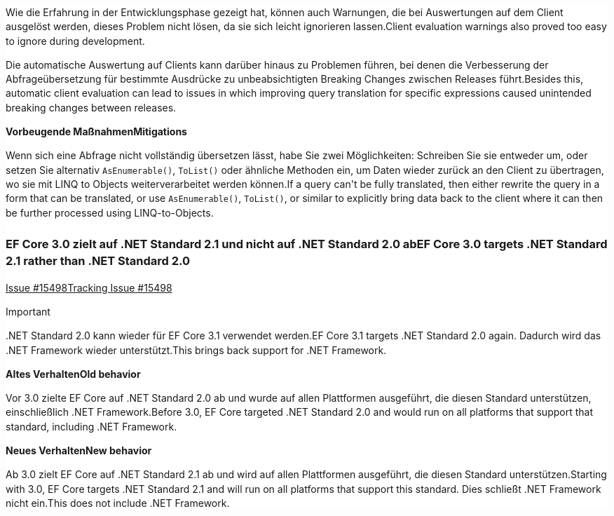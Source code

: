 <span data-ttu-id="7a5c6-232">Wie die Erfahrung in der Entwicklungsphase gezeigt hat, können auch Warnungen, die bei Auswertungen auf dem Client ausgelöst werden, dieses Problem nicht lösen, da sie sich leicht ignorieren lassen.</span><span class="sxs-lookup"><span data-stu-id="7a5c6-232">Client evaluation warnings also proved too easy to ignore during development.</span></span>

<span data-ttu-id="7a5c6-233">Die automatische Auswertung auf Clients kann darüber hinaus zu Problemen führen, bei denen die Verbesserung der Abfrageübersetzung für bestimmte Ausdrücke zu unbeabsichtigten Breaking Changes zwischen Releases führt.</span><span class="sxs-lookup"><span data-stu-id="7a5c6-233">Besides this, automatic client evaluation can lead to issues in which improving query translation for specific expressions caused unintended breaking changes between releases.</span></span>

<span data-ttu-id="7a5c6-234">**Vorbeugende Maßnahmen**</span><span class="sxs-lookup"><span data-stu-id="7a5c6-234">**Mitigations**</span></span>

<span data-ttu-id="7a5c6-235">Wenn sich eine Abfrage nicht vollständig übersetzen lässt, habe Sie zwei Möglichkeiten: Schreiben Sie sie entweder um, oder setzen Sie alternativ `AsEnumerable()`, `ToList()` oder ähnliche Methoden ein, um Daten wieder zurück an den Client zu übertragen, wo sie mit LINQ to Objects weiterverarbeitet werden können.</span><span class="sxs-lookup"><span data-stu-id="7a5c6-235">If a query can't be fully translated, then either rewrite the query in a form that can be translated, or use `AsEnumerable()`, `ToList()`, or similar to explicitly bring data back to the client where it can then be further processed using LINQ-to-Objects.</span></span>

<a name="netstandard21"></a>
### <a name="ef-core-30-targets-net-standard-21-rather-than-net-standard-20"></a><span data-ttu-id="7a5c6-236">EF Core 3.0 zielt auf .NET Standard 2.1 und nicht auf .NET Standard 2.0 ab</span><span class="sxs-lookup"><span data-stu-id="7a5c6-236">EF Core 3.0 targets .NET Standard 2.1 rather than .NET Standard 2.0</span></span>

[<span data-ttu-id="7a5c6-237">Issue #15498</span><span class="sxs-lookup"><span data-stu-id="7a5c6-237">Tracking Issue #15498</span></span>](https://github.com/aspnet/EntityFrameworkCore/issues/15498)

> [!IMPORTANT] 
> <span data-ttu-id="7a5c6-238">.NET Standard 2.0 kann wieder für EF Core 3.1 verwendet werden.</span><span class="sxs-lookup"><span data-stu-id="7a5c6-238">EF Core 3.1 targets .NET Standard 2.0 again.</span></span> <span data-ttu-id="7a5c6-239">Dadurch wird das .NET Framework wieder unterstützt.</span><span class="sxs-lookup"><span data-stu-id="7a5c6-239">This brings back support for .NET Framework.</span></span>

<span data-ttu-id="7a5c6-240">**Altes Verhalten**</span><span class="sxs-lookup"><span data-stu-id="7a5c6-240">**Old behavior**</span></span>

<span data-ttu-id="7a5c6-241">Vor 3.0 zielte EF Core auf .NET Standard 2.0 ab und wurde auf allen Plattformen ausgeführt, die diesen Standard unterstützen, einschließlich .NET Framework.</span><span class="sxs-lookup"><span data-stu-id="7a5c6-241">Before 3.0, EF Core targeted .NET Standard 2.0 and would run on all platforms that support that standard, including .NET Framework.</span></span>

<span data-ttu-id="7a5c6-242">**Neues Verhalten**</span><span class="sxs-lookup"><span data-stu-id="7a5c6-242">**New behavior**</span></span>

<span data-ttu-id="7a5c6-243">Ab 3.0 zielt EF Core auf .NET Standard 2.1 ab und wird auf allen Plattformen ausgeführt, die diesen Standard unterstützen.</span><span class="sxs-lookup"><span data-stu-id="7a5c6-243">Starting with 3.0, EF Core targets .NET Standard 2.1 and will run on all platforms that support this standard.</span></span> <span data-ttu-id="7a5c6-244">Dies schließt .NET Framework nicht ein.</span><span class="sxs-lookup"><span data-stu-id="7a5c6-244">This does not include .NET Framework.</span></span>
